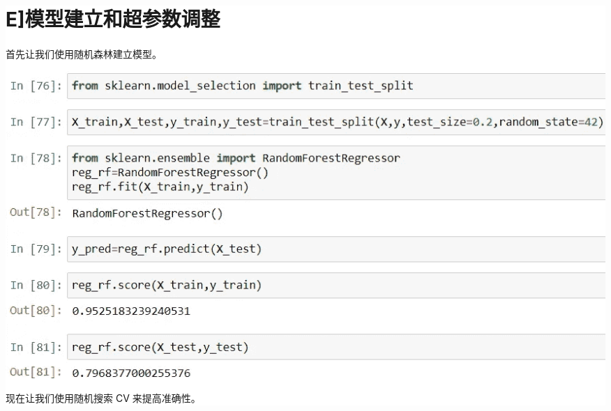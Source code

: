 # E]模型建立和超参数调整

首先让我们使用随机森林建立模型。

![](img/f1533dc1f950157f10cf678bfd3a2a51.png)

现在让我们使用随机搜索 CV 来提高准确性。
